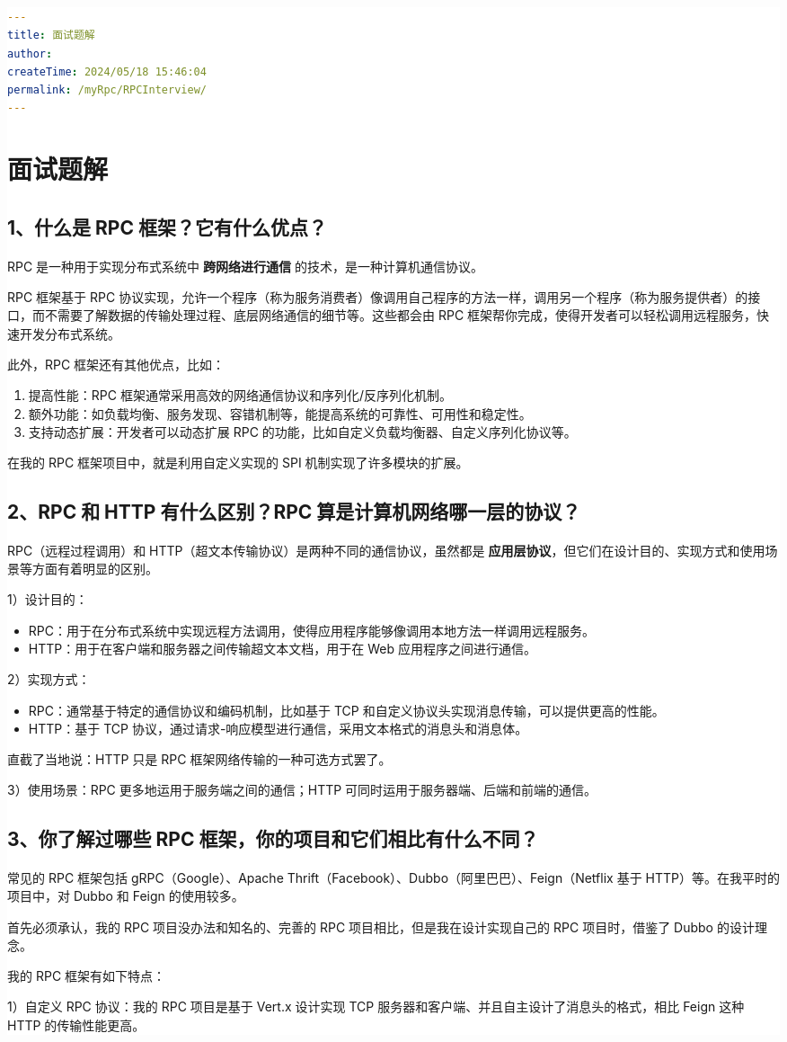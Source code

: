 ```yaml
---
title: 面试题解
author:
createTime: 2024/05/18 15:46:04
permalink: /myRpc/RPCInterview/
---
```

# 面试题解



## 1、什么是 RPC 框架？它有什么优点？

RPC 是一种用于实现分布式系统中 **跨网络进行通信** 的技术，是一种计算机通信协议。

RPC 框架基于 RPC 协议实现，允许一个程序（称为服务消费者）像调用自己程序的方法一样，调用另一个程序（称为服务提供者）的接口，而不需要了解数据的传输处理过程、底层网络通信的细节等。这些都会由 RPC 框架帮你完成，使得开发者可以轻松调用远程服务，快速开发分布式系统。

此外，RPC 框架还有其他优点，比如：

1. 提高性能：RPC 框架通常采用高效的网络通信协议和序列化/反序列化机制。
2. 额外功能：如负载均衡、服务发现、容错机制等，能提高系统的可靠性、可用性和稳定性。
3. 支持动态扩展：开发者可以动态扩展 RPC 的功能，比如自定义负载均衡器、自定义序列化协议等。

在我的 RPC 框架项目中，就是利用自定义实现的 SPI 机制实现了许多模块的扩展。

## 2、RPC 和 HTTP 有什么区别？RPC 算是计算机网络哪一层的协议？

RPC（远程过程调用）和 HTTP（超文本传输协议）是两种不同的通信协议，虽然都是 **应用层协议**，但它们在设计目的、实现方式和使用场景等方面有着明显的区别。

1）设计目的：

- RPC：用于在分布式系统中实现远程方法调用，使得应用程序能够像调用本地方法一样调用远程服务。
- HTTP：用于在客户端和服务器之间传输超文本文档，用于在 Web 应用程序之间进行通信。

2）实现方式：

- RPC：通常基于特定的通信协议和编码机制，比如基于 TCP 和自定义协议头实现消息传输，可以提供更高的性能。
- HTTP：基于 TCP 协议，通过请求-响应模型进行通信，采用文本格式的消息头和消息体。

直截了当地说：HTTP 只是 RPC 框架网络传输的一种可选方式罢了。

3）使用场景：RPC 更多地运用于服务端之间的通信；HTTP 可同时运用于服务器端、后端和前端的通信。

## 3、你了解过哪些 RPC 框架，你的项目和它们相比有什么不同？

常见的 RPC 框架包括 gRPC（Google）、Apache Thrift（Facebook）、Dubbo（阿里巴巴）、Feign（Netflix 基于 HTTP）等。在我平时的项目中，对 Dubbo 和 Feign 的使用较多。

首先必须承认，我的 RPC 项目没办法和知名的、完善的 RPC 项目相比，但是我在设计实现自己的 RPC 项目时，借鉴了 Dubbo 的设计理念。

我的 RPC 框架有如下特点：

1）自定义 RPC 协议：我的 RPC 项目是基于 Vert.x 设计实现 TCP 服务器和客户端、并且自主设计了消息头的格式，相比 Feign 这种 HTTP 的传输性能更高。
